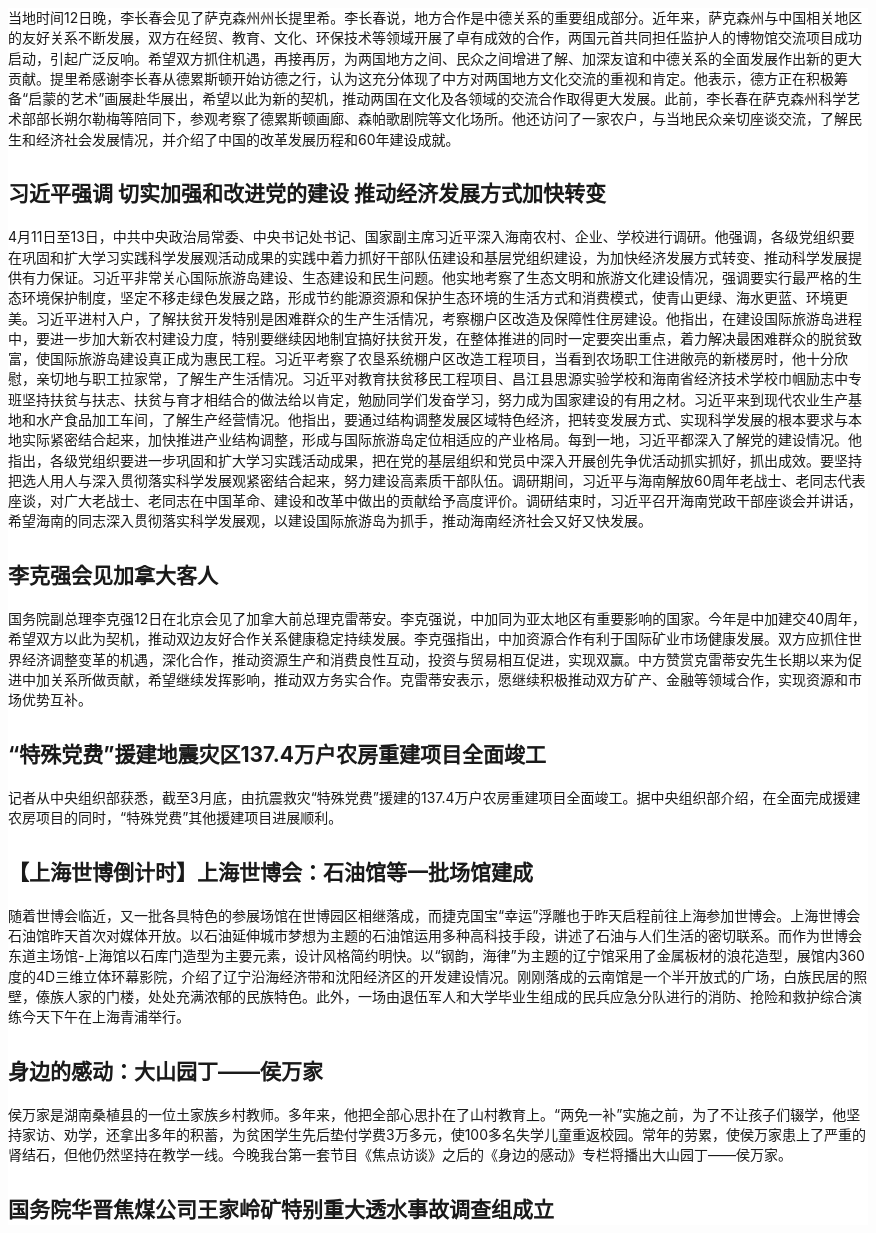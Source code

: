 
当地时间12日晚，李长春会见了萨克森州州长提里希。李长春说，地方合作是中德关系的重要组成部分。近年来，萨克森州与中国相关地区的友好关系不断发展，双方在经贸、教育、文化、环保技术等领域开展了卓有成效的合作，两国元首共同担任监护人的博物馆交流项目成功启动，引起广泛反响。希望双方抓住机遇，再接再厉，为两国地方之间、民众之间增进了解、加深友谊和中德关系的全面发展作出新的更大贡献。提里希感谢李长春从德累斯顿开始访德之行，认为这充分体现了中方对两国地方文化交流的重视和肯定。他表示，德方正在积极筹备“启蒙的艺术”画展赴华展出，希望以此为新的契机，推动两国在文化及各领域的交流合作取得更大发展。此前，李长春在萨克森州科学艺术部部长朔尔勒梅等陪同下，参观考察了德累斯顿画廊、森帕歌剧院等文化场所。他还访问了一家农户，与当地民众亲切座谈交流，了解民生和经济社会发展情况，并介绍了中国的改革发展历程和60年建设成就。


## 习近平强调 切实加强和改进党的建设 推动经济发展方式加快转变


4月11日至13日，中共中央政治局常委、中央书记处书记、国家副主席习近平深入海南农村、企业、学校进行调研。他强调，各级党组织要在巩固和扩大学习实践科学发展观活动成果的实践中着力抓好干部队伍建设和基层党组织建设，为加快经济发展方式转变、推动科学发展提供有力保证。习近平非常关心国际旅游岛建设、生态建设和民生问题。他实地考察了生态文明和旅游文化建设情况，强调要实行最严格的生态环境保护制度，坚定不移走绿色发展之路，形成节约能源资源和保护生态环境的生活方式和消费模式，使青山更绿、海水更蓝、环境更美。习近平进村入户，了解扶贫开发特别是困难群众的生产生活情况，考察棚户区改造及保障性住房建设。他指出，在建设国际旅游岛进程中，要进一步加大新农村建设力度，特别要继续因地制宜搞好扶贫开发，在整体推进的同时一定要突出重点，着力解决最困难群众的脱贫致富，使国际旅游岛建设真正成为惠民工程。习近平考察了农垦系统棚户区改造工程项目，当看到农场职工住进敞亮的新楼房时，他十分欣慰，亲切地与职工拉家常，了解生产生活情况。习近平对教育扶贫移民工程项目、昌江县思源实验学校和海南省经济技术学校巾帼励志中专班坚持扶贫与扶志、扶贫与育才相结合的做法给以肯定，勉励同学们发奋学习，努力成为国家建设的有用之材。习近平来到现代农业生产基地和水产食品加工车间，了解生产经营情况。他指出，要通过结构调整发展区域特色经济，把转变发展方式、实现科学发展的根本要求与本地实际紧密结合起来，加快推进产业结构调整，形成与国际旅游岛定位相适应的产业格局。每到一地，习近平都深入了解党的建设情况。他指出，各级党组织要进一步巩固和扩大学习实践活动成果，把在党的基层组织和党员中深入开展创先争优活动抓实抓好，抓出成效。要坚持把选人用人与深入贯彻落实科学发展观紧密结合起来，努力建设高素质干部队伍。调研期间，习近平与海南解放60周年老战士、老同志代表座谈，对广大老战士、老同志在中国革命、建设和改革中做出的贡献给予高度评价。调研结束时，习近平召开海南党政干部座谈会并讲话，希望海南的同志深入贯彻落实科学发展观，以建设国际旅游岛为抓手，推动海南经济社会又好又快发展。


## 李克强会见加拿大客人


国务院副总理李克强12日在北京会见了加拿大前总理克雷蒂安。李克强说，中加同为亚太地区有重要影响的国家。今年是中加建交40周年，希望双方以此为契机，推动双边友好合作关系健康稳定持续发展。李克强指出，中加资源合作有利于国际矿业市场健康发展。双方应抓住世界经济调整变革的机遇，深化合作，推动资源生产和消费良性互动，投资与贸易相互促进，实现双赢。中方赞赏克雷蒂安先生长期以来为促进中加关系所做贡献，希望继续发挥影响，推动双方务实合作。克雷蒂安表示，愿继续积极推动双方矿产、金融等领域合作，实现资源和市场优势互补。


## “特殊党费”援建地震灾区137.4万户农房重建项目全面竣工


记者从中央组织部获悉，截至3月底，由抗震救灾“特殊党费”援建的137.4万户农房重建项目全面竣工。据中央组织部介绍，在全面完成援建农房项目的同时，“特殊党费”其他援建项目进展顺利。


## 【上海世博倒计时】上海世博会：石油馆等一批场馆建成


随着世博会临近，又一批各具特色的参展场馆在世博园区相继落成，而捷克国宝“幸运”浮雕也于昨天启程前往上海参加世博会。上海世博会石油馆昨天首次对媒体开放。以石油延伸城市梦想为主题的石油馆运用多种高科技手段，讲述了石油与人们生活的密切联系。而作为世博会东道主场馆-上海馆以石库门造型为主要元素，设计风格简约明快。以“钢韵，海律”为主题的辽宁馆采用了金属板材的浪花造型，展馆内360度的4D三维立体环幕影院，介绍了辽宁沿海经济带和沈阳经济区的开发建设情况。刚刚落成的云南馆是一个半开放式的广场，白族民居的照壁，傣族人家的门楼，处处充满浓郁的民族特色。此外，一场由退伍军人和大学毕业生组成的民兵应急分队进行的消防、抢险和救护综合演练今天下午在上海青浦举行。


## 身边的感动：大山园丁——侯万家


侯万家是湖南桑植县的一位土家族乡村教师。多年来，他把全部心思扑在了山村教育上。“两免一补”实施之前，为了不让孩子们辍学，他坚持家访、劝学，还拿出多年的积蓄，为贫困学生先后垫付学费3万多元，使100多名失学儿童重返校园。常年的劳累，使侯万家患上了严重的肾结石，但他仍然坚持在教学一线。今晚我台第一套节目《焦点访谈》之后的《身边的感动》专栏将播出大山园丁――侯万家。


## 国务院华晋焦煤公司王家岭矿特别重大透水事故调查组成立
